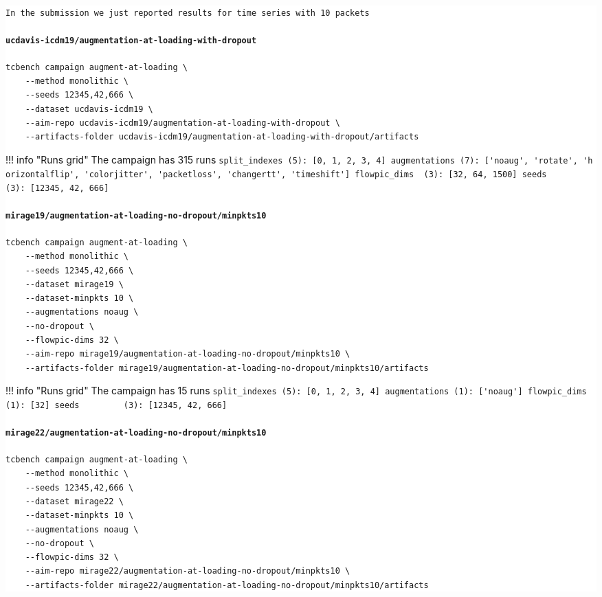     In the submission we just reported results for time series with 10 packets

#### `ucdavis-icdm19/augmentation-at-loading-with-dropout`

```
tcbench campaign augment-at-loading \
    --method monolithic \
    --seeds 12345,42,666 \
    --dataset ucdavis-icdm19 \
    --aim-repo ucdavis-icdm19/augmentation-at-loading-with-dropout \
    --artifacts-folder ucdavis-icdm19/augmentation-at-loading-with-dropout/artifacts
```

!!! info "Runs grid"
    The campaign has 315 runs
	```
	split_indexes (5): [0, 1, 2, 3, 4]
	augmentations (7): ['noaug', 'rotate', 'horizontalflip', 'colorjitter', 'packetloss', 'changertt', 'timeshift']
	flowpic_dims  (3): [32, 64, 1500]
	seeds         (3): [12345, 42, 666]
	```

#### `mirage19/augmentation-at-loading-no-dropout/minpkts10`

```
tcbench campaign augment-at-loading \
    --method monolithic \
    --seeds 12345,42,666 \
    --dataset mirage19 \
    --dataset-minpkts 10 \
    --augmentations noaug \
    --no-dropout \
    --flowpic-dims 32 \
    --aim-repo mirage19/augmentation-at-loading-no-dropout/minpkts10 \
    --artifacts-folder mirage19/augmentation-at-loading-no-dropout/minpkts10/artifacts
```

!!! info "Runs grid"
    The campaign has 15 runs
	```
	split_indexes (5): [0, 1, 2, 3, 4]
	augmentations (1): ['noaug']
	flowpic_dims  (1): [32]
	seeds         (3): [12345, 42, 666]
	```

#### `mirage22/augmentation-at-loading-no-dropout/minpkts10`

```
tcbench campaign augment-at-loading \
    --method monolithic \
    --seeds 12345,42,666 \
    --dataset mirage22 \
    --dataset-minpkts 10 \
    --augmentations noaug \
    --no-dropout \
    --flowpic-dims 32 \
    --aim-repo mirage22/augmentation-at-loading-no-dropout/minpkts10 \
    --artifacts-folder mirage22/augmentation-at-loading-no-dropout/minpkts10/artifacts
```
